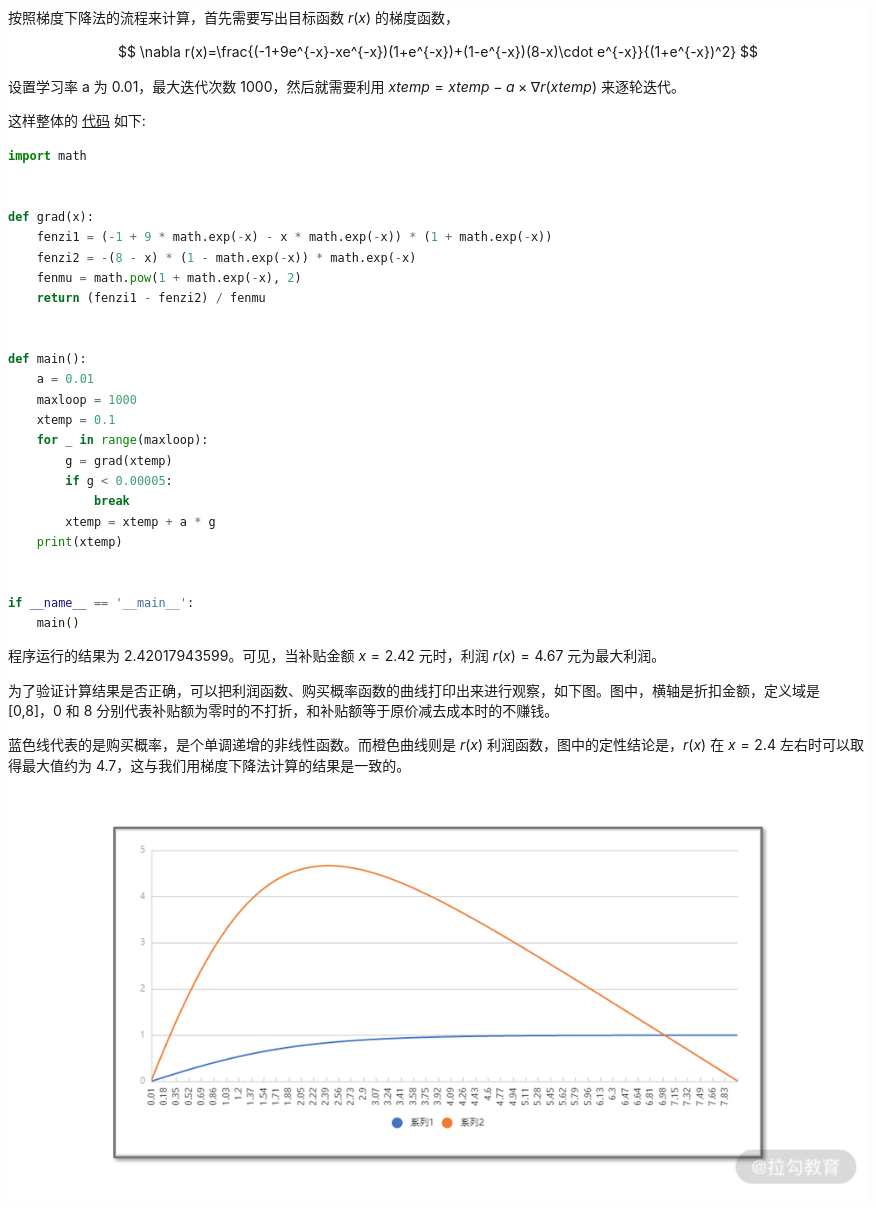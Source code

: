 按照梯度下降法的流程来计算，首先需要写出目标函数 $r(x)$ 的梯度函数，

$$ \nabla r(x)=\frac{(-1+9e^{-x}-xe^{-x})(1+e^{-x})+(1-e^{-x})(8-x)\cdot e^{-x}}{(1+e^{-x})^2} $$

设置学习率 a 为 0.01，最大迭代次数 1000，然后就需要利用 $xtemp = xtemp - a \times \nabla r(xtemp)$ 来逐轮迭代。

这样整体的 [代码](../../codes/module_2/l_5_1.py) 如下:

```python
import math


def grad(x):
    fenzi1 = (-1 + 9 * math.exp(-x) - x * math.exp(-x)) * (1 + math.exp(-x))
    fenzi2 = -(8 - x) * (1 - math.exp(-x)) * math.exp(-x)
    fenmu = math.pow(1 + math.exp(-x), 2)
    return (fenzi1 - fenzi2) / fenmu


def main():
    a = 0.01
    maxloop = 1000
    xtemp = 0.1
    for _ in range(maxloop):
        g = grad(xtemp)
        if g < 0.00005:
            break
        xtemp = xtemp + a * g
    print(xtemp)


if __name__ == '__main__':
    main()
```

程序运行的结果为 2.42017943599。可见，当补贴金额 $x = 2.42$ 元时，利润 $r(x) = 4.67$ 元为最大利润。

为了验证计算结果是否正确，可以把利润函数、购买概率函数的曲线打印出来进行观察，如下图。图中，横轴是折扣金额，定义域是 [0,8]，0 和 8 分别代表补贴额为零时的不打折，和补贴额等于原价减去成本时的不赚钱。

蓝色线代表的是购买概率，是个单调递增的非线性函数。而橙色曲线则是 $r(x)$ 利润函数，图中的定性结论是，$r(x)$ 在 $x = 2.4$ 左右时可以取得最大值约为 4.7，这与我们用梯度下降法计算的结果是一致的。

![](../../images/module_2/5_5.png)
